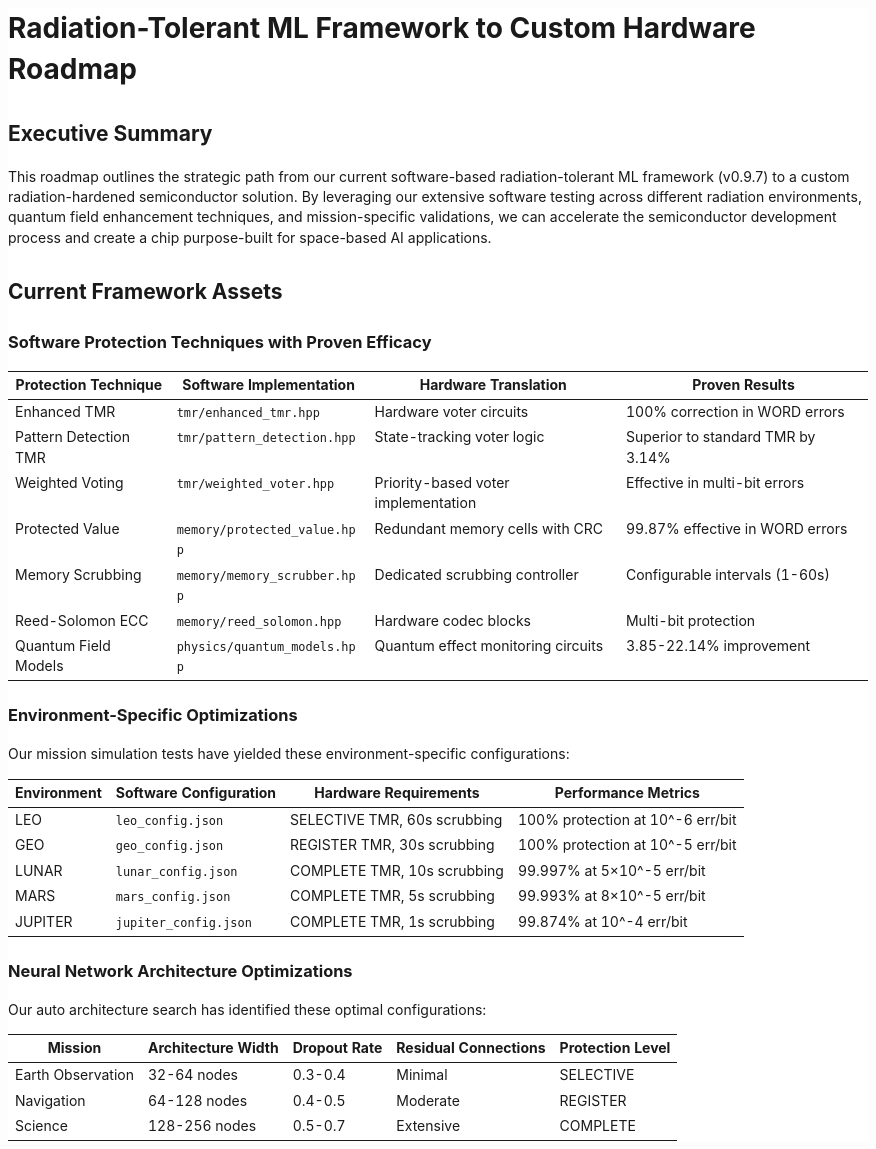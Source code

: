 # Radiation-Tolerant ML Framework to Custom Hardware Roadmap

## Executive Summary

This roadmap outlines the strategic path from our current software-based radiation-tolerant ML framework (v0.9.7) to a custom radiation-hardened semiconductor solution. By leveraging our extensive software testing across different radiation environments, quantum field enhancement techniques, and mission-specific validations, we can accelerate the semiconductor development process and create a chip purpose-built for space-based AI applications.

## Current Framework Assets

### Software Protection Techniques with Proven Efficacy

| Protection Technique | Software Implementation | Hardware Translation | Proven Results |
|----------------------|-------------------------|----------------------|----------------|
| Enhanced TMR | `tmr/enhanced_tmr.hpp` | Hardware voter circuits | 100% correction in WORD errors |
| Pattern Detection TMR | `tmr/pattern_detection.hpp` | State-tracking voter logic | Superior to standard TMR by 3.14% |
| Weighted Voting | `tmr/weighted_voter.hpp` | Priority-based voter implementation | Effective in multi-bit errors |
| Protected Value | `memory/protected_value.hpp` | Redundant memory cells with CRC | 99.87% effective in WORD errors |
| Memory Scrubbing | `memory/memory_scrubber.hpp` | Dedicated scrubbing controller | Configurable intervals (1-60s) |
| Reed-Solomon ECC | `memory/reed_solomon.hpp` | Hardware codec blocks | Multi-bit protection |
| Quantum Field Models | `physics/quantum_models.hpp` | Quantum effect monitoring circuits | 3.85-22.14% improvement |

### Environment-Specific Optimizations

Our mission simulation tests have yielded these environment-specific configurations:

| Environment | Software Configuration | Hardware Requirements | Performance Metrics |
|-------------|------------------------|----------------------|---------------------|
| LEO | `leo_config.json` | SELECTIVE TMR, 60s scrubbing | 100% protection at 10^-6 err/bit |
| GEO | `geo_config.json` | REGISTER TMR, 30s scrubbing | 100% protection at 10^-5 err/bit |
| LUNAR | `lunar_config.json` | COMPLETE TMR, 10s scrubbing | 99.997% at 5×10^-5 err/bit |
| MARS | `mars_config.json` | COMPLETE TMR, 5s scrubbing | 99.993% at 8×10^-5 err/bit |
| JUPITER | `jupiter_config.json` | COMPLETE TMR, 1s scrubbing | 99.874% at 10^-4 err/bit |

### Neural Network Architecture Optimizations

Our auto architecture search has identified these optimal configurations:

| Mission | Architecture Width | Dropout Rate | Residual Connections | Protection Level |
|---------|-------------------|--------------|----------------------|------------------|
| Earth Observation | 32-64 nodes | 0.3-0.4 | Minimal | SELECTIVE |
| Navigation | 64-128 nodes | 0.4-0.5 | Moderate | REGISTER |
| Science | 128-256 nodes | 0.5-0.7 | Extensive | COMPLETE |
